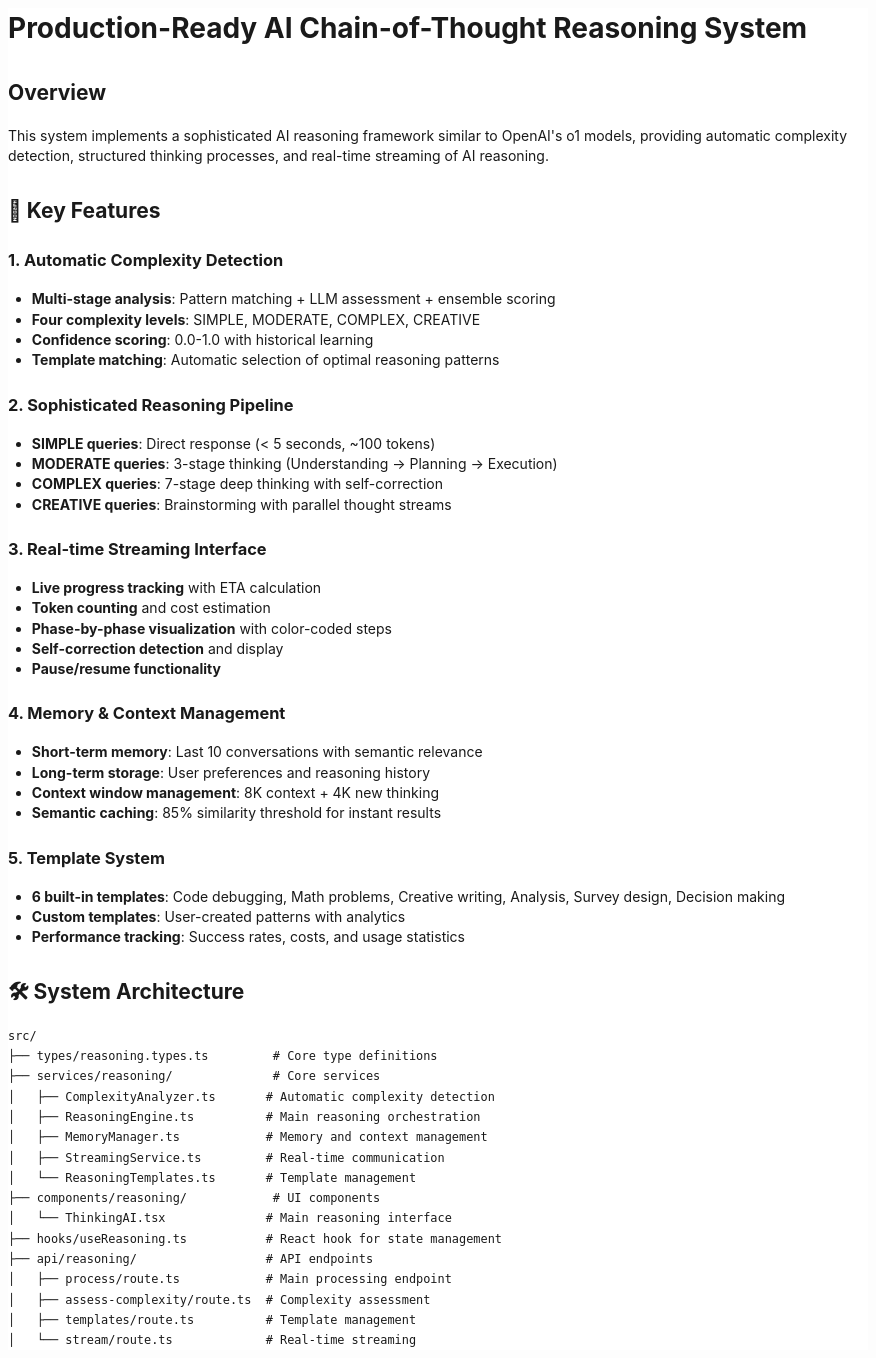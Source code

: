 # Production-Ready AI Chain-of-Thought Reasoning System

## Overview

This system implements a sophisticated AI reasoning framework similar to OpenAI's o1 models, providing automatic complexity detection, structured thinking processes, and real-time streaming of AI reasoning.

## 🚀 Key Features

### 1. **Automatic Complexity Detection**
- **Multi-stage analysis**: Pattern matching + LLM assessment + ensemble scoring
- **Four complexity levels**: SIMPLE, MODERATE, COMPLEX, CREATIVE
- **Confidence scoring**: 0.0-1.0 with historical learning
- **Template matching**: Automatic selection of optimal reasoning patterns

### 2. **Sophisticated Reasoning Pipeline**
- **SIMPLE queries**: Direct response (< 5 seconds, ~100 tokens)
- **MODERATE queries**: 3-stage thinking (Understanding → Planning → Execution)
- **COMPLEX queries**: 7-stage deep thinking with self-correction
- **CREATIVE queries**: Brainstorming with parallel thought streams

### 3. **Real-time Streaming Interface**
- **Live progress tracking** with ETA calculation
- **Token counting** and cost estimation
- **Phase-by-phase visualization** with color-coded steps
- **Self-correction detection** and display
- **Pause/resume functionality**

### 4. **Memory & Context Management**
- **Short-term memory**: Last 10 conversations with semantic relevance
- **Long-term storage**: User preferences and reasoning history
- **Context window management**: 8K context + 4K new thinking
- **Semantic caching**: 85% similarity threshold for instant results

### 5. **Template System**
- **6 built-in templates**: Code debugging, Math problems, Creative writing, Analysis, Survey design, Decision making
- **Custom templates**: User-created patterns with analytics
- **Performance tracking**: Success rates, costs, and usage statistics

## 🛠 System Architecture

```
src/
├── types/reasoning.types.ts         # Core type definitions
├── services/reasoning/              # Core services
│   ├── ComplexityAnalyzer.ts       # Automatic complexity detection
│   ├── ReasoningEngine.ts          # Main reasoning orchestration
│   ├── MemoryManager.ts            # Memory and context management
│   ├── StreamingService.ts         # Real-time communication
│   └── ReasoningTemplates.ts       # Template management
├── components/reasoning/            # UI components
│   └── ThinkingAI.tsx              # Main reasoning interface
├── hooks/useReasoning.ts           # React hook for state management
├── api/reasoning/                  # API endpoints
│   ├── process/route.ts            # Main processing endpoint
│   ├── assess-complexity/route.ts  # Complexity assessment
│   ├── templates/route.ts          # Template management
│   └── stream/route.ts             # Real-time streaming
```
